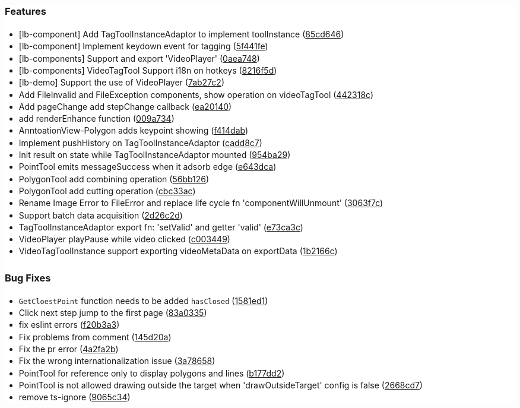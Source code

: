 
### Features

* [lb-component] Add TagToolInstanceAdaptor to implement toolInstance ([85cd646](https://github.com/open-mmlab/labelbee/commit/85cd64694638e17efee32fdd841b9be7dd281dbf))
* [lb-component] Implement keydown event for tagging ([5f441fe](https://github.com/open-mmlab/labelbee/commit/5f441feb0029cbcf704110c183d81dd8c1f67480))
* [lb-components] Support and export 'VideoPlayer' ([0aea748](https://github.com/open-mmlab/labelbee/commit/0aea748991389933d4d7965af3e21345fffbffa4))
* [lb-components] VideoTagTool Support i18n on hotkeys ([8216f5d](https://github.com/open-mmlab/labelbee/commit/8216f5dfb8ed0d723ed9aa5c2e15bdbbc4edf682))
* [lb-demo] Support the use of VideoPlayer ([7ab27c2](https://github.com/open-mmlab/labelbee/commit/7ab27c2df4a794f0a5695768888da1a4a3b574be))
* Add FileInvalid and FileException components, show operation on videoTagTool ([442318c](https://github.com/open-mmlab/labelbee/commit/442318cf1e38259b8314f538d0e91ada2329168d))
* Add pageChange add stepChange callback ([ea20140](https://github.com/open-mmlab/labelbee/commit/ea201407655675ae48c7e9bcd21e7e530c3d7b7c))
* add renderEnhance function ([009a734](https://github.com/open-mmlab/labelbee/commit/009a73498873ff489f0a2f44ad9bf6ca33a4a771))
* AnntoationView-Polygon adds keypoint showing ([f414dab](https://github.com/open-mmlab/labelbee/commit/f414dab0cec2ce09f14cf7af22272632d9717c17))
* Implement pushHistory on TagToolInstanceAdaptor ([cadd8c7](https://github.com/open-mmlab/labelbee/commit/cadd8c717e22f598325f5589ad9208862d3a1773))
* Init result on state while TagToolInstanceAdaptor mounted ([954ba29](https://github.com/open-mmlab/labelbee/commit/954ba293b21c9bf5110ec7d8c6c5bec0ad0dd5bd))
* PointTool emits messageSuccess when it adsorb edge ([e643dca](https://github.com/open-mmlab/labelbee/commit/e643dca72a7e3bcff45549d63ac3c2af67bb7dc2))
* PolygonTool add combining operation ([56bb126](https://github.com/open-mmlab/labelbee/commit/56bb126da98965afeb1cad414094fea905b774c4))
* PolygonTool add cutting operation ([cbc33ac](https://github.com/open-mmlab/labelbee/commit/cbc33ac68b2b66ca5a6b8d091098a77d0daedc6b))
* Rename Image Error to FileError and replace life cycle fn 'componentWillUnmount' ([3063f7c](https://github.com/open-mmlab/labelbee/commit/3063f7cad8cff6366a209f13ab2b3daca4ba5a06))
* Support batch data acquisition ([2d26c2d](https://github.com/open-mmlab/labelbee/commit/2d26c2d252bdb4c6b73b016f6833fb2b8d24dfe1))
* TagToolInstanceAdaptor export fn: 'setValid' and getter 'valid' ([e73ca3c](https://github.com/open-mmlab/labelbee/commit/e73ca3c64cdf46cafbd235494c9e7c84aaeaa8ba))
* VideoPlayer playPause while video clicked ([c003449](https://github.com/open-mmlab/labelbee/commit/c003449ae7c55428b27abbc7773c98a33da55933))
* VideoTagToolInstance support exporting videoMetaData on exportData ([1b2166c](https://github.com/open-mmlab/labelbee/commit/1b2166c7b5cf7b756396ca7a681f463d099e29b3))


### Bug Fixes

* `GetCloestPoint` function needs to be added `hasClosed` ([1581ed1](https://github.com/open-mmlab/labelbee/commit/1581ed1614cd5c43e432afe18dbbfb78748f6748))
* Click next step jump to the first page ([83a0335](https://github.com/open-mmlab/labelbee/commit/83a033520547dae0d9e57a0a8a338a3c4f2dcfca))
* fix eslint errors ([f20b3a3](https://github.com/open-mmlab/labelbee/commit/f20b3a32572950665e20e670b1531ea8a3697d31))
* Fix problems from comment ([145d20a](https://github.com/open-mmlab/labelbee/commit/145d20a7b1afd45521d41eeb88f8122e83e26e4b))
* Fix the pr error ([4a2fa2b](https://github.com/open-mmlab/labelbee/commit/4a2fa2be649605a0378943e641863b14307d120c))
* Fix the wrong internationalization issue ([3a78658](https://github.com/open-mmlab/labelbee/commit/3a7865844d4560f4f36bb454adf9a2655e2fa784))
* PointTool for reference only to display polygons and lines ([b177dd2](https://github.com/open-mmlab/labelbee/commit/b177dd2143ca62754512bb6e0e2607102c44abc0))
* PointTool is not allowed drawing outside the target when 'drawOutsideTarget' config is false ([2668cd7](https://github.com/open-mmlab/labelbee/commit/2668cd7c5f421b9ae9f8ae9d5c169cdeeb59df43))
* remove ts-ignore ([9065c34](https://github.com/open-mmlab/labelbee/commit/9065c34421d8cbd152eba760233cf452c31e360f))